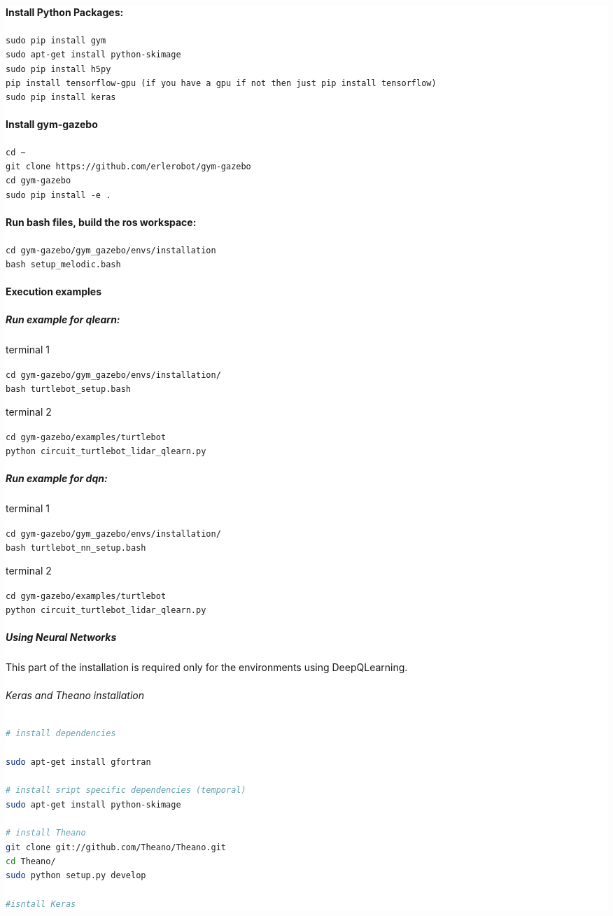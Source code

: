 #### Install Python Packages:
```
sudo pip install gym
sudo apt-get install python-skimage
sudo pip install h5py
pip install tensorflow-gpu (if you have a gpu if not then just pip install tensorflow)
sudo pip install keras
```

#### Install gym-gazebo
```
cd ~
git clone https://github.com/erlerobot/gym-gazebo
cd gym-gazebo
sudo pip install -e .
```

#### Run bash files, build the ros workspace:
```
cd gym-gazebo/gym_gazebo/envs/installation
bash setup_melodic.bash
```

#### Execution examples
##### Run example for qlearn:
terminal 1
```
cd gym-gazebo/gym_gazebo/envs/installation/
bash turtlebot_setup.bash
```
terminal 2
```
cd gym-gazebo/examples/turtlebot
python circuit_turtlebot_lidar_qlearn.py
```

##### Run example for dqn:
terminal 1
```
cd gym-gazebo/gym_gazebo/envs/installation/
bash turtlebot_nn_setup.bash
```
terminal 2
```
cd gym-gazebo/examples/turtlebot
python circuit_turtlebot_lidar_qlearn.py
```


##### Using Neural Networks
This part of the installation is required only for the environments using DeepQLearning.

###### Keras and Theano installation
```bash
# install dependencies

sudo apt-get install gfortran

# install sript specific dependencies (temporal)
sudo apt-get install python-skimage

# install Theano
git clone git://github.com/Theano/Theano.git
cd Theano/
sudo python setup.py develop

#isntall Keras
```